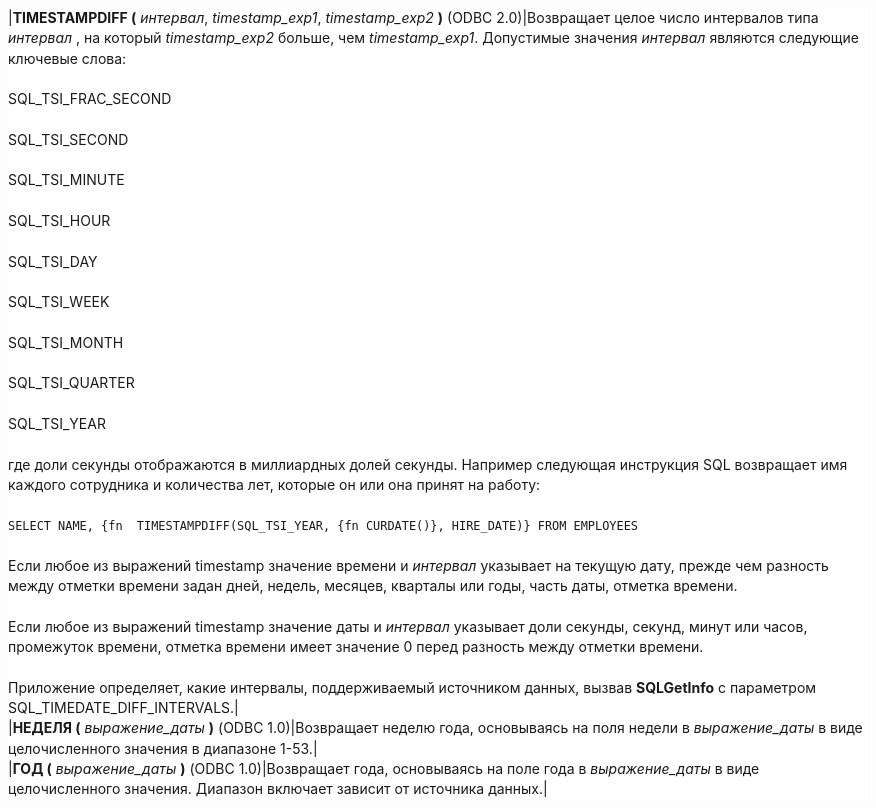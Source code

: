 |**TIMESTAMPDIFF (** *интервал*, *timestamp_exp1*, *timestamp_exp2* **)** (ODBC 2.0)|Возвращает целое число интервалов типа *интервал* , на который *timestamp_exp2* больше, чем *timestamp_exp1*. Допустимые значения *интервал* являются следующие ключевые слова:<br /><br /> SQL_TSI_FRAC_SECOND<br /><br /> SQL_TSI_SECOND<br /><br /> SQL_TSI_MINUTE<br /><br /> SQL_TSI_HOUR<br /><br /> SQL_TSI_DAY<br /><br /> SQL_TSI_WEEK<br /><br /> SQL_TSI_MONTH<br /><br /> SQL_TSI_QUARTER<br /><br /> SQL_TSI_YEAR<br /><br /> где доли секунды отображаются в миллиардных долей секунды. Например следующая инструкция SQL возвращает имя каждого сотрудника и количества лет, которые он или она принят на работу:<br /><br /> `SELECT NAME, {fn  TIMESTAMPDIFF(SQL_TSI_YEAR, {fn CURDATE()}, HIRE_DATE)} FROM EMPLOYEES`<br /><br /> Если любое из выражений timestamp значение времени и *интервал* указывает на текущую дату, прежде чем разность между отметки времени задан дней, недель, месяцев, кварталы или годы, часть даты, отметка времени.<br /><br /> Если любое из выражений timestamp значение даты и *интервал* указывает доли секунды, секунд, минут или часов, промежуток времени, отметка времени имеет значение 0 перед разность между отметки времени.<br /><br /> Приложение определяет, какие интервалы, поддерживаемый источником данных, вызвав **SQLGetInfo** с параметром SQL_TIMEDATE_DIFF_INTERVALS.|  
|**НЕДЕЛЯ (** *выражение_даты* **)** (ODBC 1.0)|Возвращает неделю года, основываясь на поля недели в *выражение_даты* в виде целочисленного значения в диапазоне 1-53.|  
|**ГОД (** *выражение_даты* **)** (ODBC 1.0)|Возвращает года, основываясь на поле года в *выражение_даты* в виде целочисленного значения. Диапазон включает зависит от источника данных.|
